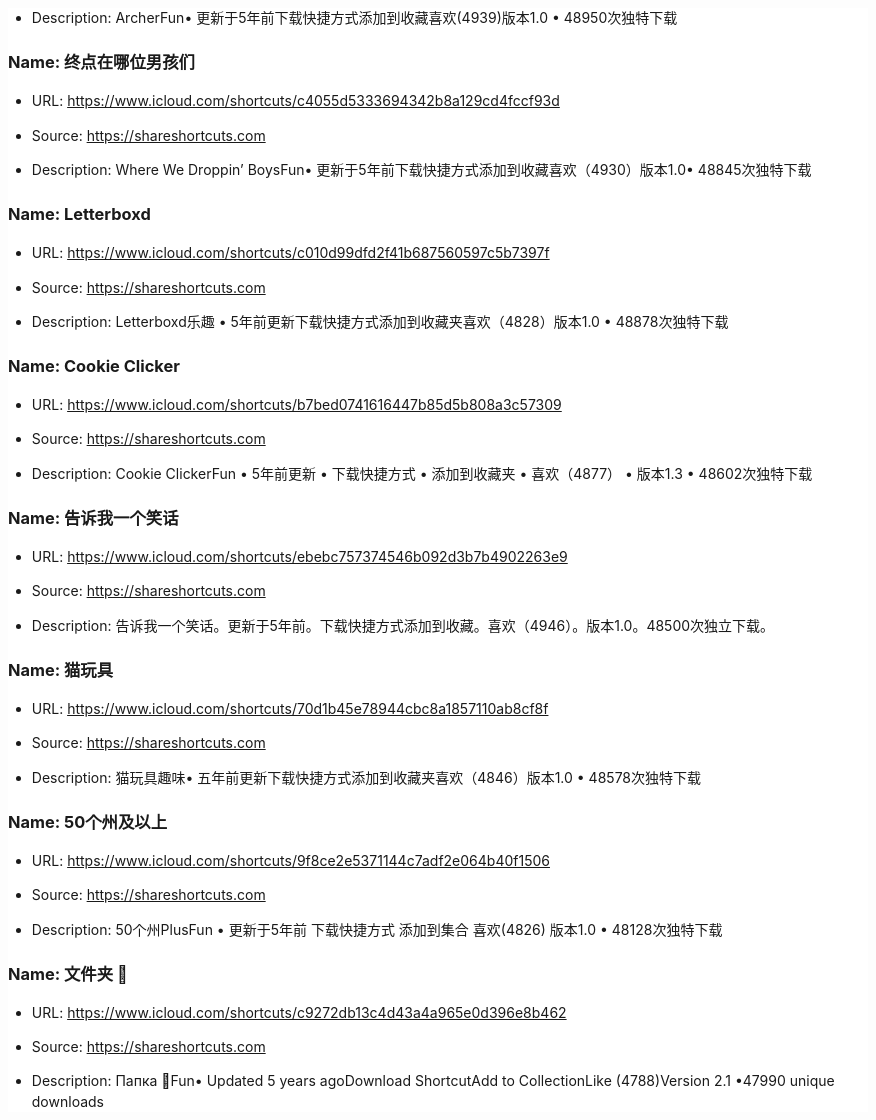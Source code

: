 - Description: ArcherFun• 更新于5年前下载快捷方式添加到收藏喜欢(4939)版本1.0 • 48950次独特下载

### Name: 终点在哪位男孩们

- URL: https://www.icloud.com/shortcuts/c4055d5333694342b8a129cd4fccf93d

- Source: https://shareshortcuts.com

- Description: Where We Droppin’ BoysFun• 更新于5年前下载快捷方式添加到收藏喜欢（4930）版本1.0• 48845次独特下载

### Name: Letterboxd

- URL: https://www.icloud.com/shortcuts/c010d99dfd2f41b687560597c5b7397f

- Source: https://shareshortcuts.com

- Description: Letterboxd乐趣 • 5年前更新下载快捷方式添加到收藏夹喜欢（4828）版本1.0 • 48878次独特下载

### Name: Cookie Clicker

- URL: https://www.icloud.com/shortcuts/b7bed0741616447b85d5b808a3c57309

- Source: https://shareshortcuts.com

- Description: Cookie ClickerFun • 5年前更新 • 下载快捷方式 • 添加到收藏夹 • 喜欢（4877） • 版本1.3 • 48602次独特下载

### Name: 告诉我一个笑话

- URL: https://www.icloud.com/shortcuts/ebebc757374546b092d3b7b4902263e9

- Source: https://shareshortcuts.com

- Description: 告诉我一个笑话。更新于5年前。下载快捷方式添加到收藏。喜欢（4946）。版本1.0。48500次独立下载。

### Name: 猫玩具

- URL: https://www.icloud.com/shortcuts/70d1b45e78944cbc8a1857110ab8cf8f

- Source: https://shareshortcuts.com

- Description: 猫玩具趣味• 五年前更新下载快捷方式添加到收藏夹喜欢（4846）版本1.0 • 48578次独特下载

### Name: 50个州及以上

- URL: https://www.icloud.com/shortcuts/9f8ce2e5371144c7adf2e064b40f1506

- Source: https://shareshortcuts.com

- Description: 50个州PlusFun • 更新于5年前 下载快捷方式 添加到集合 喜欢(4826) 版本1.0 • 48128次独特下载

### Name: 文件夹 📁

- URL: https://www.icloud.com/shortcuts/c9272db13c4d43a4a965e0d396e8b462

- Source: https://shareshortcuts.com

- Description: Папка 📁Fun• Updated 5 years agoDownload ShortcutAdd to CollectionLike (4788)Version 2.1 •47990 unique downloads

